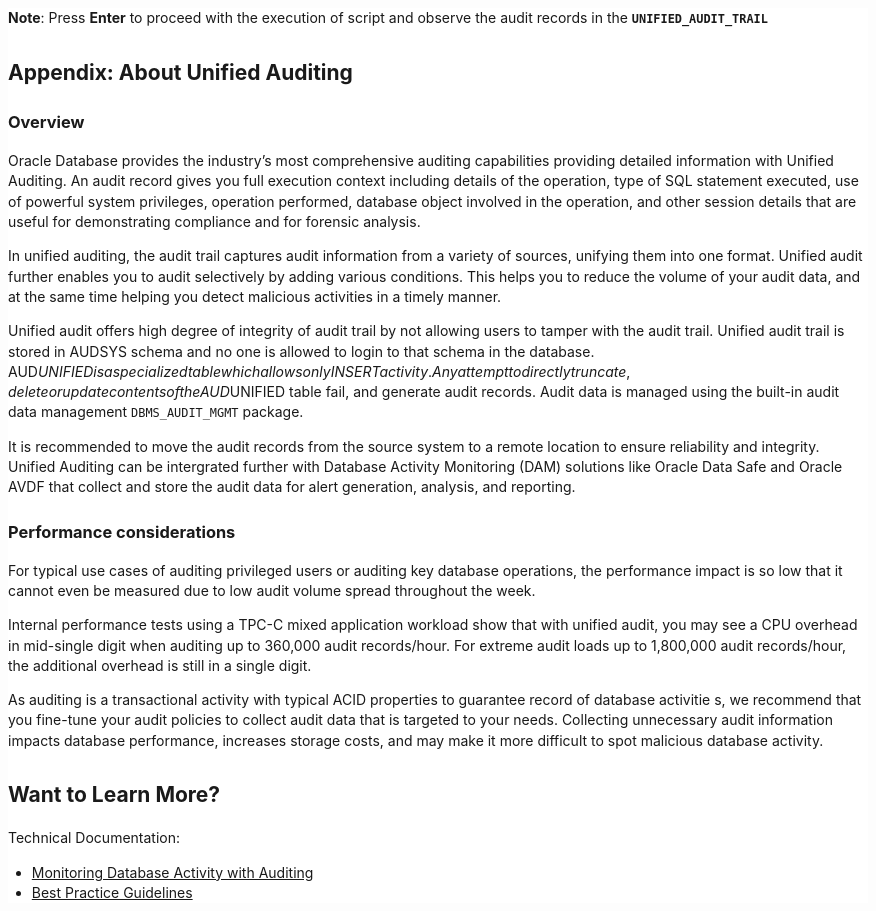  **Note**: Press **Enter** to proceed with the execution of script and observe the audit records in the **`UNIFIED_AUDIT_TRAIL`**



## **Appendix**: About Unified Auditing
### **Overview**

Oracle Database provides the industry’s most comprehensive auditing capabilities providing detailed information with Unified Auditing. An audit record gives you full execution context including details of the operation, type of SQL statement executed, use of powerful system privileges, operation performed, database object involved in the operation, and other session details that are useful for demonstrating compliance and for forensic analysis.

In unified auditing, the audit trail captures audit information from a variety of sources, unifying them into one format. Unified audit further enables you to audit selectively by adding various conditions. This helps you to reduce the volume of your audit data, and at the same time helping you detect malicious activities in a timely manner. 

Unified audit offers high degree of integrity of audit trail by not allowing users to tamper with the audit trail. Unified audit trail is stored in AUDSYS schema and no one is allowed to login to that schema in the database. AUD$UNIFIED is a specialized table which allows only INSERT activity. Any attempt to directly truncate, delete or update contents of the AUD$UNIFIED table fail, and generate audit records. Audit data is managed using the built-in audit data management `DBMS_AUDIT_MGMT` package.

It is recommended to move the audit records from the source system to a remote location to ensure reliability and integrity. Unified Auditing can be intergrated further with Database Activity Monitoring (DAM) solutions like Oracle Data Safe and Oracle AVDF that collect and store the audit data for alert generation, analysis, and reporting. 

### **Performance considerations**
For typical use cases of auditing privileged users or auditing key database operations, the performance impact is so low that it cannot even be measured due to low audit volume spread throughout the week. 

Internal performance tests using a TPC-C mixed application workload show that with unified audit, you may see a CPU overhead in mid-single digit when auditing up to 360,000 audit records/hour. For extreme audit loads up to 1,800,000 audit records/hour, the additional overhead is still in a single digit.

As auditing is a transactional activity with typical ACID properties to guarantee record of database activitie s, we recommend that you fine-tune your audit policies to collect audit data that is targeted to your needs. Collecting unnecessary audit information impacts database performance, increases storage costs, and may make it more difficult to spot malicious database activity.

## Want to Learn More?
Technical Documentation:
 
- [Monitoring Database Activity with Auditing](https://docs.oracle.com/en/database/oracle/oracle-database/19/dbseg/part_6.html)
- [Best Practice Guidelines](https://www.oracle.com/a/tech/docs/dbsec/unified-audit-best-practice-guidelines.pdf) 
